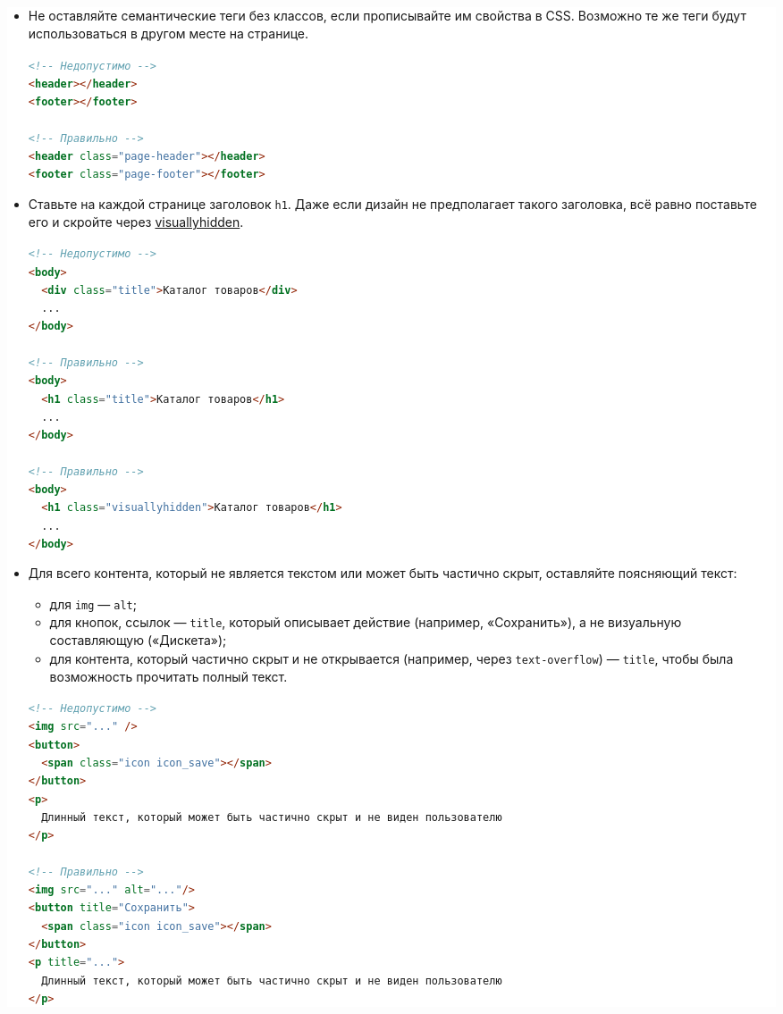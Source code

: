 - Не оставляйте семантические теги без классов, если прописывайте им свойства 
в CSS. Возможно те же теги будут использоваться в другом месте на странице.

  ```html
  <!-- Недопустимо -->
  <header></header>
  <footer></footer>

  <!-- Правильно -->
  <header class="page-header"></header>
  <footer class="page-footer"></footer>
  ```

- Ставьте на каждой странице заголовок `h1`. Даже если дизайн не предполагает
такого заголовка, всё равно поставьте его и скройте через [visuallyhidden].

  ```html
  <!-- Недопустимо -->
  <body>
    <div class="title">Каталог товаров</div>
    ...
  </body>

  <!-- Правильно -->
  <body>
    <h1 class="title">Каталог товаров</h1>
    ...
  </body>

  <!-- Правильно -->
  <body>
    <h1 class="visuallyhidden">Каталог товаров</h1>
    ...
  </body>
  ```
- Для всего контента, который не является текстом или может
быть частично скрыт, оставляйте поясняющий текст:
  - для `img` — `alt`;
  - для кнопок, ссылок — `title`, который описывает действие (например,
  «Сохранить»), а не визуальную составляющую («Дискета»);
  - для контента, который частично скрыт и не открывается (например, через
  `text-overflow`) — `title`, чтобы была возможность прочитать полный текст.

  ```html
  <!-- Недопустимо -->
  <img src="..." />
  <button>
    <span class="icon icon_save"></span>
  </button>
  <p>
    Длинный текст, который может быть частично скрыт и не виден пользователю
  </p>

  <!-- Правильно -->
  <img src="..." alt="..."/>
  <button title="Сохранить">
    <span class="icon icon_save"></span>
  </button>
  <p title="...">
    Длинный текст, который может быть частично скрыт и не виден пользователю
  </p>
  ```

[1]: http://w3c.github.io/html/semantics.html#the-html-element
[2]: http://reference.sitepoint.com/html/lang-codes
[3]: https://www.artlebedev.ru/tools/typograf/
[4]: http://html5doctor.com/
[visuallyhidden]: https://github.com/h5bp/html5-boilerplate/blob/v5.0.0/src/css/main.css#L126-L140

